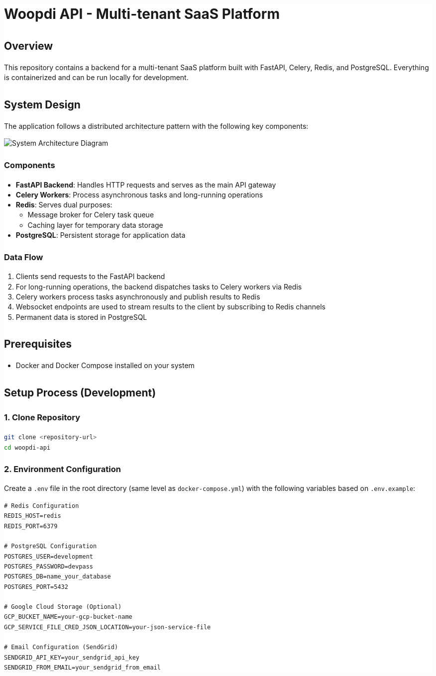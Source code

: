 # Woopdi API - Multi-tenant SaaS Platform

## Overview
This repository contains a backend for a multi-tenant SaaS platform built with FastAPI, Celery, Redis, and PostgreSQL. Everything is containerized and can be run locally for development.

## System Design
The application follows a distributed architecture pattern with the following key components:

![System Architecture Diagram](/api/static/system-architecture1.png)

### Components
- **FastAPI Backend**: Handles HTTP requests and serves as the main API gateway
- **Celery Workers**: Process asynchronous tasks and long-running operations
- **Redis**: Serves dual purposes:
  - Message broker for Celery task queue
  - Caching layer for temporary data storage
- **PostgreSQL**: Persistent storage for application data

### Data Flow
1. Clients send requests to the FastAPI backend
2. For long-running operations, the backend dispatches tasks to Celery workers via Redis
3. Celery workers process tasks asynchronously and publish results to Redis
4. Websocket endpoints are used to stream results to the client by subscribing to Redis channels
5. Permanent data is stored in PostgreSQL

## Prerequisites
- Docker and Docker Compose installed on your system

## Setup Process (Development)

### 1. Clone Repository
```bash
git clone <repository-url>
cd woopdi-api
```

### 2. Environment Configuration
Create a `.env` file in the root directory (same level as `docker-compose.yml`) with the following variables based on `.env.example`:

```env
# Redis Configuration
REDIS_HOST=redis
REDIS_PORT=6379

# PostgreSQL Configuration
POSTGRES_USER=development
POSTGRES_PASSWORD=devpass
POSTGRES_DB=name_your_database
POSTGRES_PORT=5432

# Google Cloud Storage (Optional)
GCP_BUCKET_NAME=your-gcp-bucket-name
GCP_SERVICE_FILE_CRED_JSON_LOCATION=your-json-service-file

# Email Configuration (SendGrid)
SENDGRID_API_KEY=your_sendgrid_api_key
SENDGRID_FROM_EMAIL=your_sendgrid_from_email
```